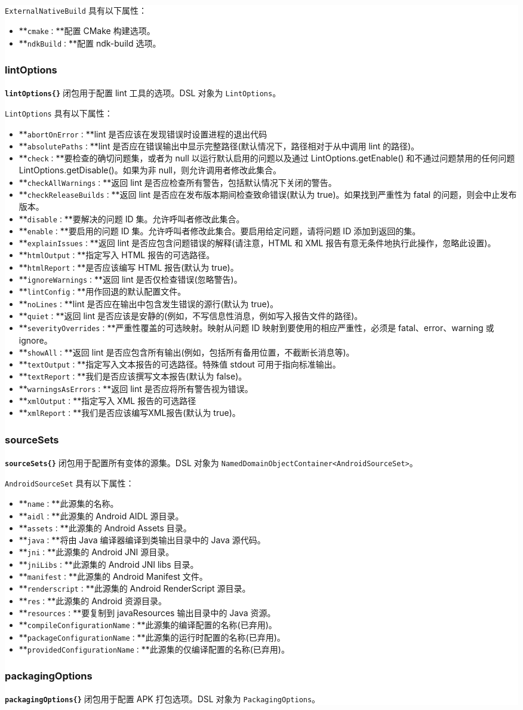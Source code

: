 `ExternalNativeBuild` 具有以下属性：
 - **`cmake：`**配置 CMake 构建选项。
 - **`ndkBuild：`**配置 ndk-build 选项。

### lintOptions ###
**`lintOptions{}`** 闭包用于配置 lint 工具的选项。DSL 对象为 `LintOptions`。

`LintOptions` 具有以下属性：
 - **`abortOnError：`**lint 是否应该在发现错误时设置进程的退出代码
 - **`absolutePaths：`**lint 是否应在错误输出中显示完整路径(默认情况下，路径相对于从中调用 lint 的路径)。
 - **`check：`**要检查的确切问题集，或者为 null 以运行默认启用的问题以及通过 LintOptions.getEnable() 和不通过问题禁用的任何问题 LintOptions.getDisable()。如果为非 null，则允许调用者修改此集合。
 - **`checkAllWarnings：`**返回 lint 是否应检查所有警告，包括默认情况下关闭的警告。
 - **`checkReleaseBuilds：`**返回 lint 是否应在发布版本期间检查致命错误(默认为 true)。如果找到严重性为 fatal 的问题，则会中止发布版本。
 - **`disable：`**要解决的问题 ID 集。允许呼叫者修改此集合。
 - **`enable：`**要启用的问题 ID 集。允许呼叫者修改此集合。要启用给定问题，请将问题 ID 添加到返回的集。
 - **`explainIssues：`**返回 lint 是否应包含问题错误的解释(请注意，HTML 和 XML 报告有意无条件地执行此操作，忽略此设置)。
 - **`htmlOutput：`**指定写入 HTML 报告的可选路径。
 - **`htmlReport：`**是否应该编写 HTML 报告(默认为 true)。
 - **`ignoreWarnings：`**返回 lint 是否仅检查错误(忽略警告)。
 - **`lintConfig：`**用作回退的默认配置文件。
 - **`noLines：`**lint 是否应在输出中包含发生错误的源行(默认为 true)。
 - **`quiet：`**返回 lint 是否应该是安静的(例如，不写信息性消息，例如写入报告文件的路径)。
 - **`severityOverrides：`**严重性覆盖的可选映射。映射从问题 ID 映射到要使用的相应严重性，必须是 fatal、error、warning 或 ignore。
 - **`showAll：`**返回 lint 是否应包含所有输出(例如，包括所有备用位置，不截断长消息等)。
 - **`textOutput：`**指定写入文本报告的可选路径。特殊值 stdout 可用于指向标准输出。
 - **`textReport：`**我们是否应该撰写文本报告(默认为 false)。
 - **`warningsAsErrors：`**返回 lint 是否应将所有警告视为错误。
 - **`xmlOutput：`**指定写入 XML 报告的可选路径
 - **`xmlReport：`**我们是否应该编写XML报告(默认为 true)。

### sourceSets ###
**`sourceSets{}`** 闭包用于配置所有变体的源集。DSL 对象为 `NamedDomainObjectContainer<AndroidSourceSet>`。

`AndroidSourceSet` 具有以下属性：
 - **`name：`**此源集的名称。
 - **`aidl：`**此源集的 Android AIDL 源目录。
 - **`assets：`**此源集的 Android Assets 目录。
 - **`java：`**将由 Java 编译器编译到类输出目录中的 Java 源代码。
 - **`jni：`**此源集的 Android JNI 源目录。
 - **`jniLibs：`**此源集的 Android JNI libs 目录。
 - **`manifest：`**此源集的 Android Manifest 文件。
 - **`renderscript：`**此源集的 Android RenderScript 源目录。
 - **`res：`**此源集的 Android 资源目录。
 - **`resources：`**要复制到 javaResources 输出目录中的 Java 资源。
 - **`compileConfigurationName：`**此源集的编译配置的名称(已弃用)。
 - **`packageConfigurationName：`**此源集的运行时配置的名称(已弃用)。
 - **`providedConfigurationName：`**此源集的仅编译配置的名称(已弃用)。

### packagingOptions ###
**`packagingOptions{}`** 闭包用于配置 APK 打包选项。DSL 对象为 `PackagingOptions`。

